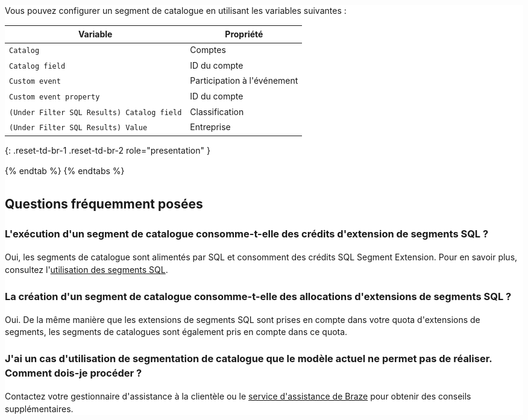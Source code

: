 Vous pouvez configurer un segment de catalogue en utilisant les variables suivantes :

| Variable | Propriété |
| --- | --- |
| `Catalog` | Comptes |
| `Catalog field `| ID du compte |
| `Custom event` | Participation à l'événement |
| `Custom event property` | ID du compte |
| `(Under Filter SQL Results) Catalog field` | Classification |
| `(Under Filter SQL Results) Value` | Entreprise |
{: .reset-td-br-1 .reset-td-br-2 role="presentation" }

{% endtab %}
{% endtabs %}

## Questions fréquemment posées

### L'exécution d'un segment de catalogue consomme-t-elle des crédits d'extension de segments SQL ?

Oui, les segments de catalogue sont alimentés par SQL et consomment des crédits SQL Segment Extension. Pour en savoir plus, consultez l'[utilisation des segments SQL]({{site.baseurl}}/user_guide/engagement_tools/segments/sql_segments#monitoring-your-sql-segments-usage).

### La création d'un segment de catalogue consomme-t-elle des allocations d'extensions de segments SQL ?

Oui. De la même manière que les extensions de segments SQL sont prises en compte dans votre quota d'extensions de segments, les segments de catalogues sont également pris en compte dans ce quota.

### J'ai un cas d'utilisation de segmentation de catalogue que le modèle actuel ne permet pas de réaliser. Comment dois-je procéder ?

Contactez votre gestionnaire d'assistance à la clientèle ou le [service d'assistance de Braze]({{site.baseurl}}/user_guide/administrative/access_braze/support/) pour obtenir des conseils supplémentaires.

